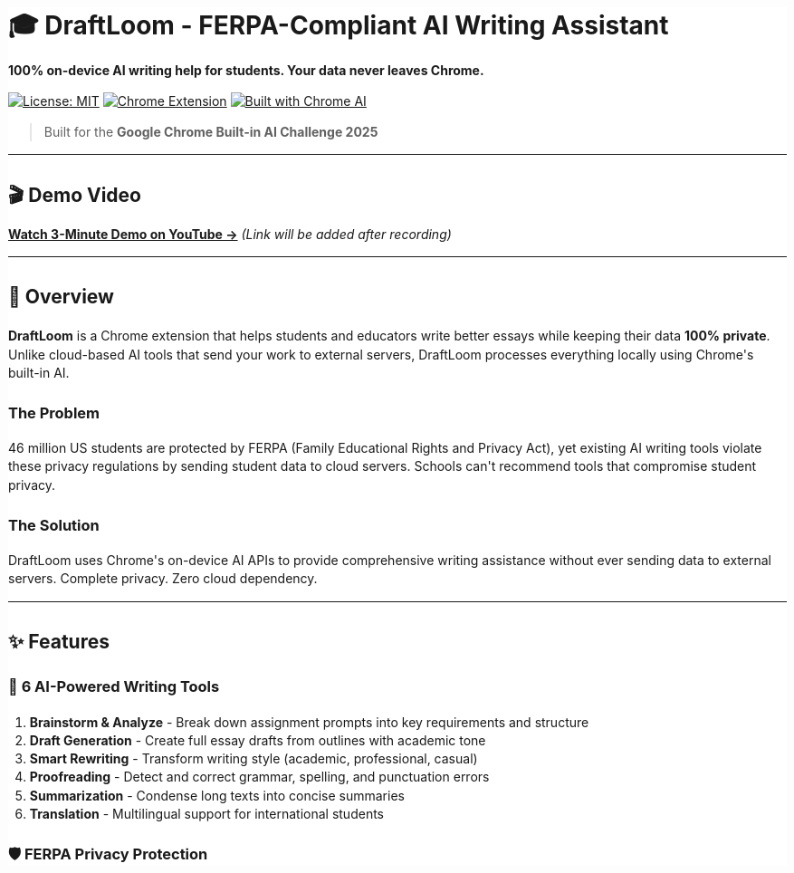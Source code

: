 # 🎓 DraftLoom - FERPA-Compliant AI Writing Assistant

**100% on-device AI writing help for students. Your data never leaves Chrome.**

[![License: MIT](https://img.shields.io/badge/License-MIT-blue.svg)](LICENSE)
[![Chrome Extension](https://img.shields.io/badge/Chrome-Extension-green.svg)](https://github.com/denyzabra/draftloom-extension)
[![Built with Chrome AI](https://img.shields.io/badge/Chrome_AI-6_APIs-orange.svg)](https://developer.chrome.com/docs/ai/)

> Built for the **Google Chrome Built-in AI Challenge 2025**

---

## 🎬 Demo Video

**[Watch 3-Minute Demo on YouTube →](#)** *(Link will be added after recording)*

---

## 📝 Overview

**DraftLoom** is a Chrome extension that helps students and educators write better essays while keeping their data **100% private**. Unlike cloud-based AI tools that send your work to external servers, DraftLoom processes everything locally using Chrome's built-in AI.

### **The Problem**

46 million US students are protected by FERPA (Family Educational Rights and Privacy Act), yet existing AI writing tools violate these privacy regulations by sending student data to cloud servers. Schools can't recommend tools that compromise student privacy.

### **The Solution**

DraftLoom uses Chrome's on-device AI APIs to provide comprehensive writing assistance without ever sending data to external servers. Complete privacy. Zero cloud dependency.

---

## ✨ Features

### 📝 **6 AI-Powered Writing Tools**

1. **Brainstorm & Analyze** - Break down assignment prompts into key requirements and structure
2. **Draft Generation** - Create full essay drafts from outlines with academic tone
3. **Smart Rewriting** - Transform writing style (academic, professional, casual)
4. **Proofreading** - Detect and correct grammar, spelling, and punctuation errors
5. **Summarization** - Condense long texts into concise summaries
6. **Translation** - Multilingual support for international students

### 🛡️ **FERPA Privacy Protection**
